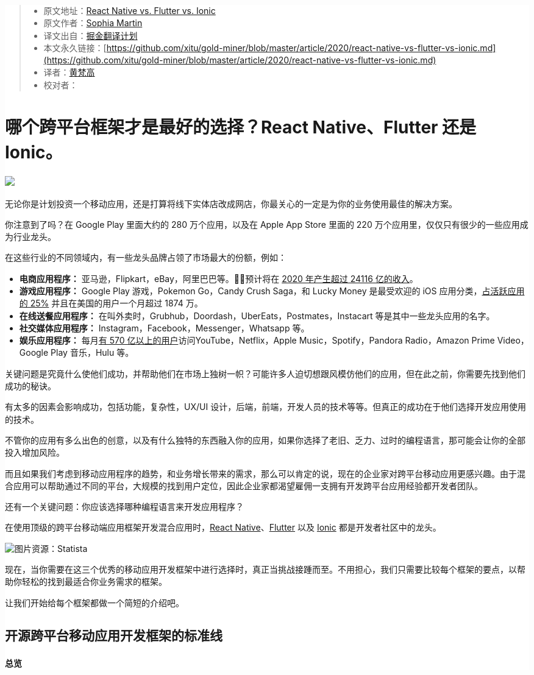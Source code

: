 > * 原文地址：[React Native vs. Flutter vs. Ionic](https://medium.com/better-programming/react-native-vs-flutter-vs-ionic-46d3350f96ee)
> * 原文作者：[Sophia Martin](https://medium.com/@sophiamartin121)
> * 译文出自：[掘金翻译计划](https://github.com/xitu/gold-miner)
> * 本文永久链接：[https://github.com/xitu/gold-miner/blob/master/article/2020/react-native-vs-flutter-vs-ionic.md](https://github.com/xitu/gold-miner/blob/master/article/2020/react-native-vs-flutter-vs-ionic.md)
> * 译者：[黄梵高](https://github.com/mangotsing)
> * 校对者：

# 哪个跨平台框架才是最好的选择？React Native、Flutter 还是 Ionic。

![](https://tva1.sinaimg.cn/large/007S8ZIlly1gj7mdcoaldj30m80eut9w.jpg)

无论你是计划投资一个移动应用，还是打算将线下实体店改成网店，你最关心的一定是为你的业务使用最佳的解决方案。

你注意到了吗？在 Google Play 里面大约的 280 万个应用，以及在 Apple App Store 里面的 220 万个应用里，仅仅只有很少的一些应用成为行业龙头。

在这些行业的不同领域内，有一些龙头品牌占领了市场最大的份额，例如：

* **电商应用程序：** 亚马逊，Flipkart，eBay，阿里巴巴等。预计将在 [2020 年产生超过 24116 亿的收入](https://www.statista.com/outlook/243/100/ecommerce/worldwide#market-revenue)。
* **游戏应用程序：** Google Play 游戏，Pokemon Go，Candy Crush Saga，和 Lucky Money 是最受欢迎的 iOS 应用分类，[占活跃应用的 25%](https://www.statista.com/statistics/580150/most-popular-us-gaming-apps-ranked-by-audience/) 并且在美国的用户一个月超过 1874 万。
* **在线送餐应用程序：** 在叫外卖时，Grubhub，Doordash，UberEats，Postmates，Instacart 等是其中一些龙头应用的名字。
* **社交媒体应用程序：** Instagram，Facebook，Messenger，Whatsapp 等。
* **娱乐应用程序：** 每月[有 570 亿以上的用户](https://www.statista.com/statistics/579479/most-popular-us-music-video-apps-ranked-by-audience/)访问YouTube，Netflix，Apple Music，Spotify，Pandora Radio，Amazon Prime Video，Google Play 音乐，Hulu 等。

关键问题是究竟什么使他们成功，并帮助他们在市场上独树一帜？可能许多人迫切想跟风模仿他们的应用，但在此之前，你需要先找到他们成功的秘诀。

有太多的因素会影响成功，包括功能，复杂性，UX/UI 设计，后端，前端，开发人员的技术等等。但真正的成功在于他们选择开发应用使用的技术。

不管你的应用有多么出色的创意，以及有什么独特的东西融入你的应用，如果你选择了老旧、乏力、过时的编程语言，那可能会让你的全部投入增加风险。

而且如果我们考虑到移动应用程序的趋势，和业务增长带来的需求，那么可以肯定的说，现在的企业家对跨平台移动应用更感兴趣。由于混合应用可以帮助通过不同的平台，大规模的找到用户定位，因此企业家都渴望雇佣一支拥有开发跨平台应用经验都开发者团队。

还有一个关键问题：你应该选择哪种编程语言来开发应用程序？

在使用顶级的跨平台移动端应用框架开发混合应用时，[React Native](https://reactnative.dev/)、[Flutter](https://flutter.dev/) 以及 [Ionic](https://ionicframework.com/) 都是开发者社区中的龙头。

![图片资源：[Statista](https://www.statista.com/statistics/869224/worldwide-software-developer-working-hours/)](https://tva1.sinaimg.cn/large/007S8ZIlly1gj7r4c0kimj30lv0dtq3r.jpg)

现在，当你需要在这三个优秀的移动应用开发框架中进行选择时，真正当挑战接踵而至。不用担心，我们只需要比较每个框架的要点，以帮助你轻松的找到最适合你业务需求的框架。

让我们开始给每个框架都做一个简短的介绍吧。

## 开源跨平台移动应用开发框架的标准线

#### 总览
